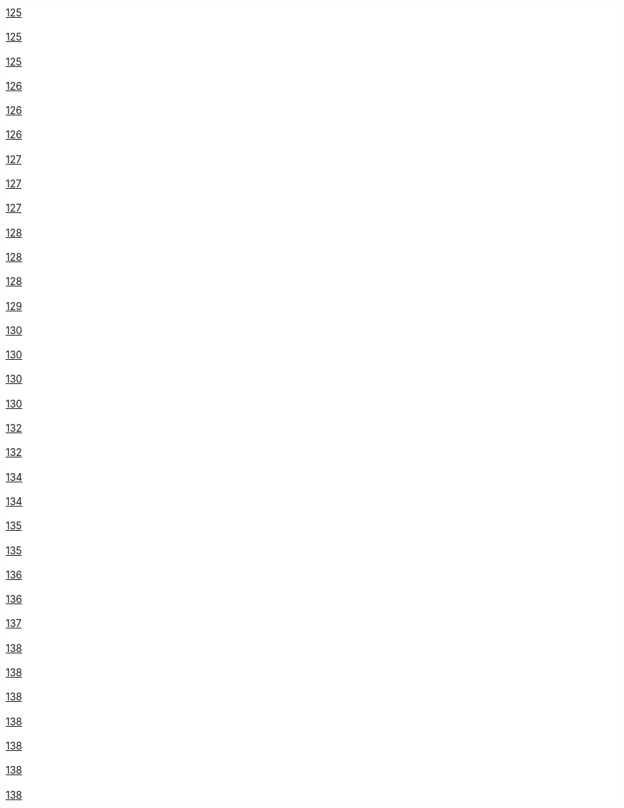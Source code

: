 [125](#b.9.1.1-number-of-pdp-context-activation-procedures-initiated-by-the-ms-per-apn)

[125](#b.9.1.2-successful-pdp-context-activation-procedures-initiated-by-the-ms-per-apn)

[125](#b.9.1.3-number-of-dynamic-pdp-context-activation-procedures-initiated-by-the-ms-per-apn)

[126](#b.9.1.4-successful-dynamic-pdp-context-activation-procedures-initiated-by-the-ms-per-apn)

[126](#b.9.1.5-number-of-pdp-context-deactivation-procedures-initiated-by-the-ms-per-apn)

[126](#b.9.1.6-successful-pdp-context-deactivation-procedures-initiated-by-the-ms-per-apn)

[127](#b.9.1.7-number-of-pdp-context-deactivation-procedures-initiated-by-the-ggsn-per-apn)

[127](#b.9.1.8-successful-pdp-context-deactivation-procedures-initiated-by-the-ggsn-per-apn)

[127](#b.9.1.9-number-of-active-pdp-context-in-ggsn-per-apn)

[128](#b.9.1.10-mean-number-of-active-pdp-context-in-ggsn-per-apn)

[128](#b.9.1.11-maximum-number-of-pdp-context-in-ggsn-per-apn)

[128](#b.10-monitoring-of-power-energy-and-environmental-pee-parameters)

[129](#annex-c-normative-performance-measurement-object-model)

[130](#c.1-measurement-managed-object-classes)

[130](#c.1.1-object-class-from-itu-t-iso)

[130](#c.1.2-bscmeasurementfunction)

[130](#c.1.3-cellmeasurementfunction)

[132](#c.1.4-internalhdomeasurementfunction)

[132](#c.1.5-mscmeasurementfunction)

[134](#c.1.6-externalhdomeasurementfunction)

[134](#c.1.7-hlrmeasurementfunction)

[135](#c.1.8-vlrmeasurementfunction)

[135](#c.1.9-eirmeasurementfunction)

[136](#c.1.10-smsmeasurementfunction)

[136](#c.1.11-sgsnmeasurementfunction)

[137](#c.1.12-ggsnmeasurementfunction)

[138](#c.2-measurement-package-definitions)

[138](#c.2.1-general-measurement-function-packages)

[138](#c.2.1.1-basicmeasurementfunctionpackage)

[138](#c.2.2-bsc-measurement-function-related-packages)

[138](#c.2.2.1-requestforservicepackage)

[138](#c.2.2.2-requestforservicepercausepackage)

[138](#c.2.2.3-interarrivaltimepackage)
